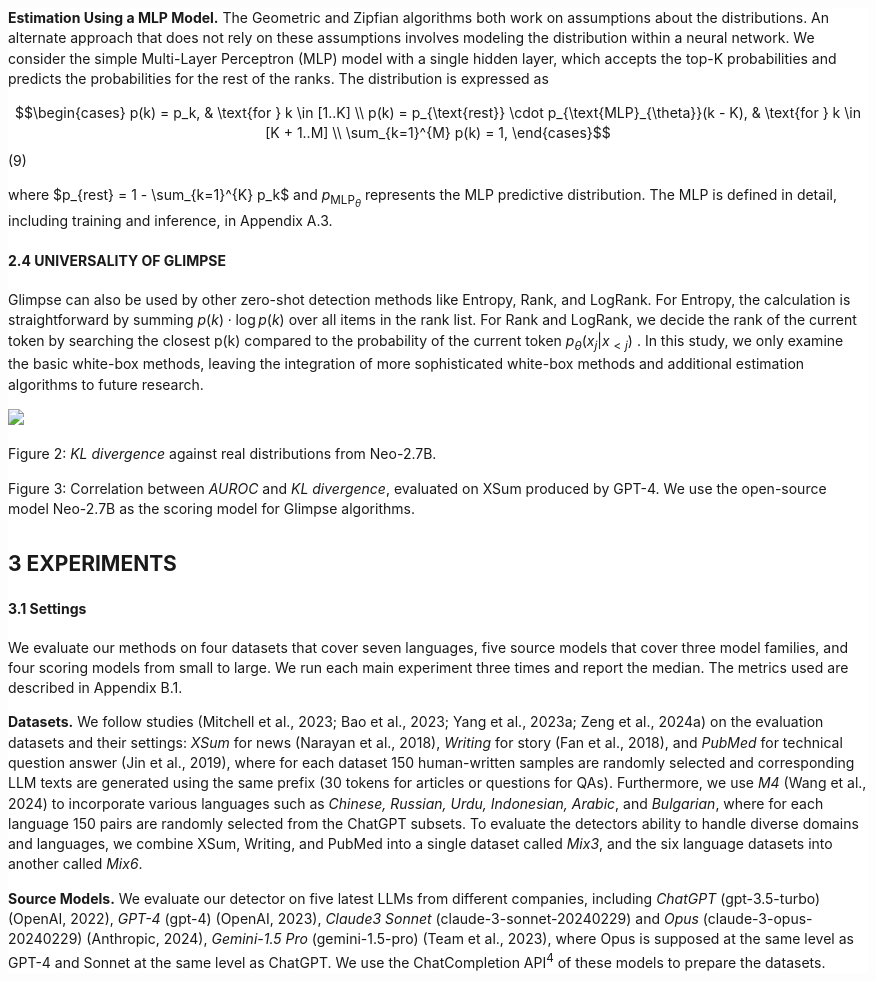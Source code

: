 **Estimation Using a MLP Model.** The Geometric and Zipfian algorithms both work on assumptions about the distributions. An alternate approach that does not rely on these assumptions involves modeling the distribution within a neural network. We consider the simple Multi-Layer Perceptron (MLP) model with a single hidden layer, which accepts the top-K probabilities and predicts the probabilities for the rest of the ranks. The distribution is expressed as

$$\begin{cases} p(k) = p_k, & \text{for } k \in [1..K] \\ p(k) = p_{\text{rest}} \cdot p_{\text{MLP}_{\theta}}(k - K), & \text{for } k \in [K + 1..M] \\ \sum_{k=1}^{M} p(k) = 1, \end{cases}$$
(9)

where  $p_{rest} = 1 - \sum_{k=1}^{K} p_k$  and  $p_{\text{MLP}_{\theta}}$  represents the MLP predictive distribution. The MLP is defined in detail, including training and inference, in Appendix A.3.

#### <span id="page-4-0"></span>2.4 UNIVERSALITY OF GLIMPSE

Glimpse can also be used by other zero-shot detection methods like Entropy, Rank, and LogRank. For Entropy, the calculation is straightforward by summing  $p(k) \cdot \log p(k)$  over all items in the rank list. For Rank and LogRank, we decide the rank of the current token by searching the closest p(k) compared to the probability of the current token  $p_{\theta}(x_j|x_{< j})$ . In this study, we only examine the basic white-box methods, leaving the integration of more sophisticated white-box methods and additional estimation algorithms to future research.

<span id="page-5-1"></span>![](_page_5_Figure_1.jpeg)

Figure 2: *KL divergence* against real distributions from Neo-2.7B.

Figure 3: Correlation between *AUROC* and *KL divergence*, evaluated on XSum produced by GPT-4. We use the open-source model Neo-2.7B as the scoring model for Glimpse algorithms.

## **3** EXPERIMENTS

#### 3.1 Settings

We evaluate our methods on four datasets that cover seven languages, five source models that cover three model families, and four scoring models from small to large. We run each main experiment three times and report the median. The metrics used are described in Appendix B.1.

**Datasets.** We follow studies (Mitchell et al., 2023; Bao et al., 2023; Yang et al., 2023a; Zeng et al., 2024a) on the evaluation datasets and their settings: *XSum* for news (Narayan et al., 2018), *Writing* for story (Fan et al., 2018), and *PubMed* for technical question answer (Jin et al., 2019), where for each dataset 150 human-written samples are randomly selected and corresponding LLM texts are generated using the same prefix (30 tokens for articles or questions for QAs). Furthermore, we use *M4* (Wang et al., 2024) to incorporate various languages such as *Chinese, Russian, Urdu, Indonesian, Arabic*, and *Bulgarian*, where for each language 150 pairs are randomly selected from the ChatGPT subsets. To evaluate the detectors ability to handle diverse domains and languages, we combine XSum, Writing, and PubMed into a single dataset called *Mix3*, and the six language datasets into another called *Mix6*.

**Source Models.** We evaluate our detector on five latest LLMs from different companies, including *ChatGPT* (gpt-3.5-turbo) (OpenAI, 2022), *GPT-4* (gpt-4) (OpenAI, 2023), *Claude3 Sonnet* (claude-3-sonnet-20240229) and *Opus* (claude-3-opus-20240229) (Anthropic, 2024), *Gemini-1.5 Pro* (gemini-1.5-pro) (Team et al., 2023), where Opus is supposed at the same level as GPT-4 and Sonnet at the same level as ChatGPT. We use the ChatCompletion API<sup>4</sup> of these models to prepare the datasets.

